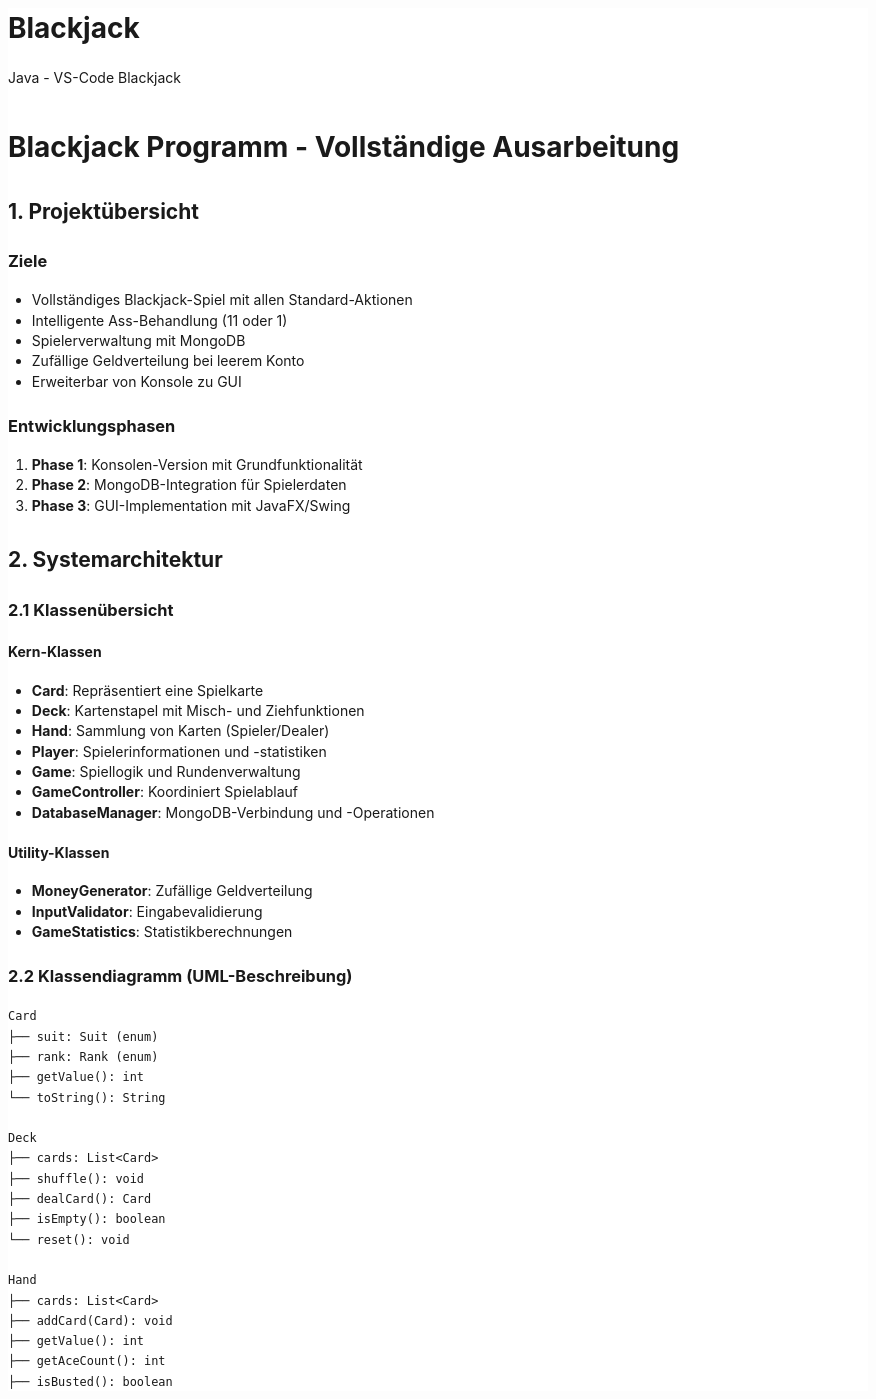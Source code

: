 # Blackjack
Java - VS-Code Blackjack

# Blackjack Programm - Vollständige Ausarbeitung

## 1. Projektübersicht

### Ziele
- Vollständiges Blackjack-Spiel mit allen Standard-Aktionen
- Intelligente Ass-Behandlung (11 oder 1)
- Spielerverwaltung mit MongoDB
- Zufällige Geldverteilung bei leerem Konto
- Erweiterbar von Konsole zu GUI

### Entwicklungsphasen
1. **Phase 1**: Konsolen-Version mit Grundfunktionalität
2. **Phase 2**: MongoDB-Integration für Spielerdaten
3. **Phase 3**: GUI-Implementation mit JavaFX/Swing

## 2. Systemarchitektur

### 2.1 Klassenübersicht

#### Kern-Klassen
- **Card**: Repräsentiert eine Spielkarte
- **Deck**: Kartenstapel mit Misch- und Ziehfunktionen
- **Hand**: Sammlung von Karten (Spieler/Dealer)
- **Player**: Spielerinformationen und -statistiken
- **Game**: Spiellogik und Rundenverwaltung
- **GameController**: Koordiniert Spielablauf
- **DatabaseManager**: MongoDB-Verbindung und -Operationen

#### Utility-Klassen
- **MoneyGenerator**: Zufällige Geldverteilung
- **InputValidator**: Eingabevalidierung
- **GameStatistics**: Statistikberechnungen

### 2.2 Klassendiagramm (UML-Beschreibung)

```
Card
├── suit: Suit (enum)
├── rank: Rank (enum)
├── getValue(): int
└── toString(): String

Deck
├── cards: List<Card>
├── shuffle(): void
├── dealCard(): Card
├── isEmpty(): boolean
└── reset(): void

Hand
├── cards: List<Card>
├── addCard(Card): void
├── getValue(): int
├── getAceCount(): int
├── isBusted(): boolean
```